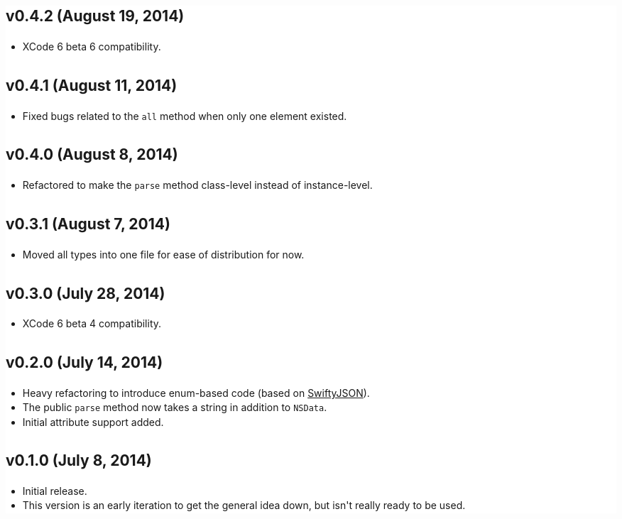 ## v0.4.2 (August 19, 2014)

- XCode 6 beta 6 compatibility.

## v0.4.1 (August 11, 2014)

- Fixed bugs related to the `all` method when only one element existed.

## v0.4.0 (August 8, 2014)

- Refactored to make the `parse` method class-level instead of instance-level.

## v0.3.1 (August 7, 2014)

- Moved all types into one file for ease of distribution for now.

## v0.3.0 (July 28, 2014)

- XCode 6 beta 4 compatibility.

## v0.2.0 (July 14, 2014)

- Heavy refactoring to introduce enum-based code (based on
  [SwiftyJSON](https://github.com/SwiftyJSON/SwiftyJSON)).
- The public `parse` method now takes a string in addition to `NSData`.
- Initial attribute support added.

## v0.1.0 (July 8, 2014)

- Initial release.
- This version is an early iteration to get the general idea down, but isn't
  really ready to be used.
